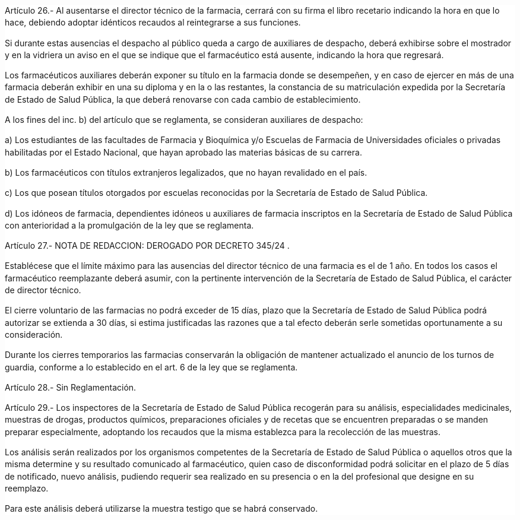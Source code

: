<a id="26"></a>
Artículo 26.- Al ausentarse el director técnico de la farmacia, cerrará con su firma el libro recetario indicando la hora en que lo hace, debiendo adoptar idénticos recaudos al reintegrarse a sus funciones.

Si durante estas ausencias el despacho al público queda a cargo de auxiliares de despacho, deberá exhibirse sobre el mostrador y en la vidriera un aviso en el que se indique que el farmacéutico está ausente, indicando la hora que regresará.

Los farmacéuticos auxiliares deberán exponer su título en la farmacia donde se desempeñen, y en caso de ejercer en más de una farmacia deberán exhibir en una su diploma y en la o las restantes, la constancia de su matriculación expedida por la Secretaría de Estado de Salud Pública, la que deberá renovarse con cada cambio de establecimiento.

A los fines del inc. b) del artículo que se reglamenta, se consideran auxiliares de despacho:

a) Los estudiantes de las facultades de Farmacia y Bioquímica y/o Escuelas de Farmacia de Universidades oficiales o privadas habilitadas por el Estado Nacional, que hayan aprobado las materias básicas de su carrera.

b) Los farmacéuticos con títulos extranjeros legalizados, que no hayan revalidado en el país.

c) Los que posean títulos otorgados por escuelas reconocidas por la Secretaría de Estado de Salud Pública.

d) Los idóneos de farmacia, dependientes idóneos u auxiliares de farmacia inscriptos en la Secretaría de Estado de Salud Pública con anterioridad a la promulgación de la ley que se reglamenta.

<a id="27"></a>
Artículo 27.- NOTA DE REDACCION: DEROGADO POR DECRETO 345/24 .

Establécese que el límite máximo para las ausencias del director técnico de una farmacia es el de 1 año. En todos los casos el farmacéutico reemplazante deberá asumir, con la pertinente intervención de la Secretaría de Estado de Salud Pública, el carácter de director técnico.

El cierre voluntario de las farmacias no podrá exceder de 15 días, plazo que la Secretaría de Estado de Salud Pública podrá autorizar se extienda a 30 días, si estima justificadas las razones que a tal efecto deberán serle sometidas oportunamente a su consideración.

Durante los cierres temporarios las farmacias conservarán la obligación de mantener actualizado el anuncio de los turnos de guardia, conforme a lo establecido en el art. 6 de la ley que se reglamenta.

<a id="28"></a>
Artículo 28.- Sin Reglamentación.

<a id="29"></a>
Artículo 29.- Los inspectores de la Secretaría de Estado de Salud Pública recogerán para su análisis, especialidades medicinales, muestras de drogas, productos químicos, preparaciones oficiales y de recetas que se encuentren preparadas o se manden preparar especialmente, adoptando los recaudos que la misma establezca para la recolección de las muestras.

Los análisis serán realizados por los organismos competentes de la Secretaría de Estado de Salud Pública o aquellos otros que la misma determine y su resultado comunicado al farmacéutico, quien caso de disconformidad podrá solicitar en el plazo de 5 días de notificado, nuevo análisis, pudiendo requerir sea realizado en su presencia o en la del profesional que designe en su reemplazo.

Para este análisis deberá utilizarse la muestra testigo que se habrá conservado.
